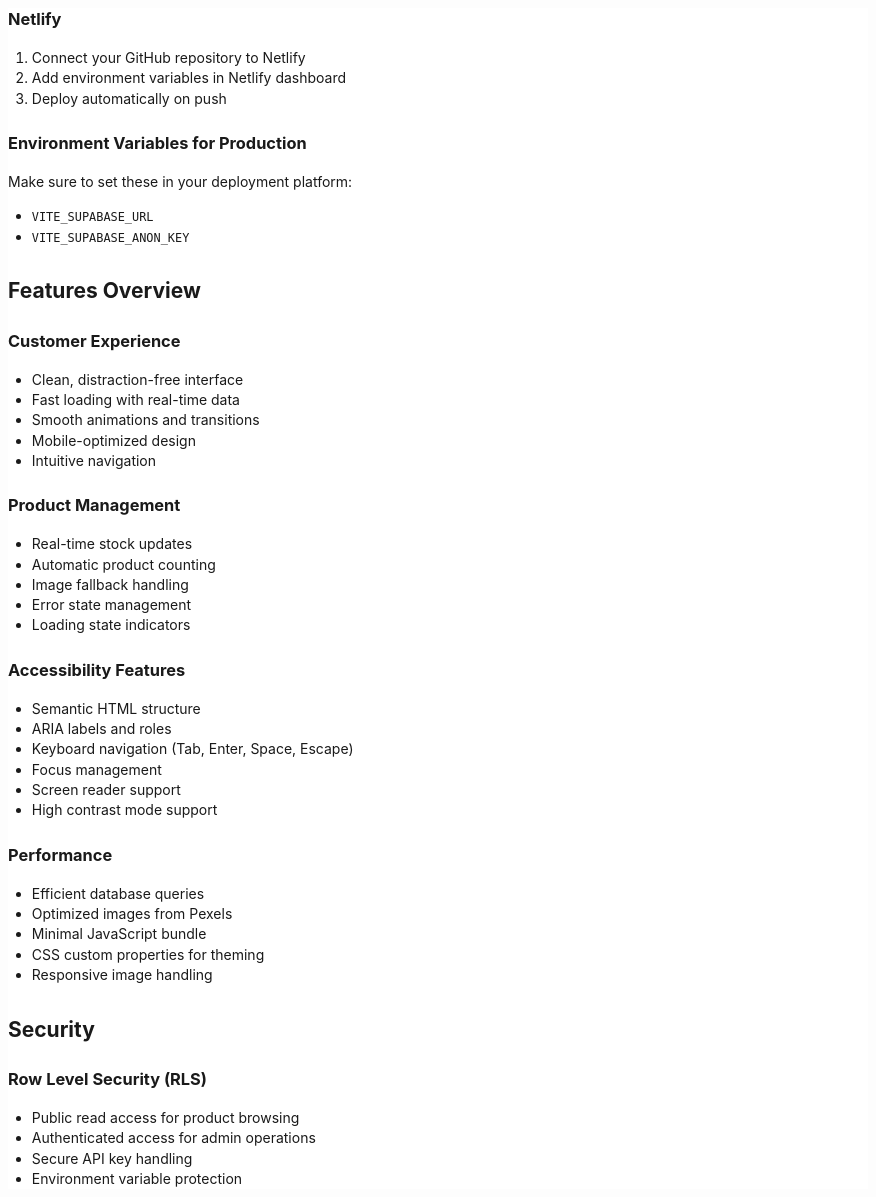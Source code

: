 ### Netlify
1. Connect your GitHub repository to Netlify
2. Add environment variables in Netlify dashboard
3. Deploy automatically on push

### Environment Variables for Production
Make sure to set these in your deployment platform:
- `VITE_SUPABASE_URL`
- `VITE_SUPABASE_ANON_KEY`

## Features Overview

### Customer Experience
- Clean, distraction-free interface
- Fast loading with real-time data
- Smooth animations and transitions
- Mobile-optimized design
- Intuitive navigation

### Product Management
- Real-time stock updates
- Automatic product counting
- Image fallback handling
- Error state management
- Loading state indicators

### Accessibility Features
- Semantic HTML structure
- ARIA labels and roles
- Keyboard navigation (Tab, Enter, Space, Escape)
- Focus management
- Screen reader support
- High contrast mode support

### Performance
- Efficient database queries
- Optimized images from Pexels
- Minimal JavaScript bundle
- CSS custom properties for theming
- Responsive image handling

## Security

### Row Level Security (RLS)
- Public read access for product browsing
- Authenticated access for admin operations
- Secure API key handling
- Environment variable protection

